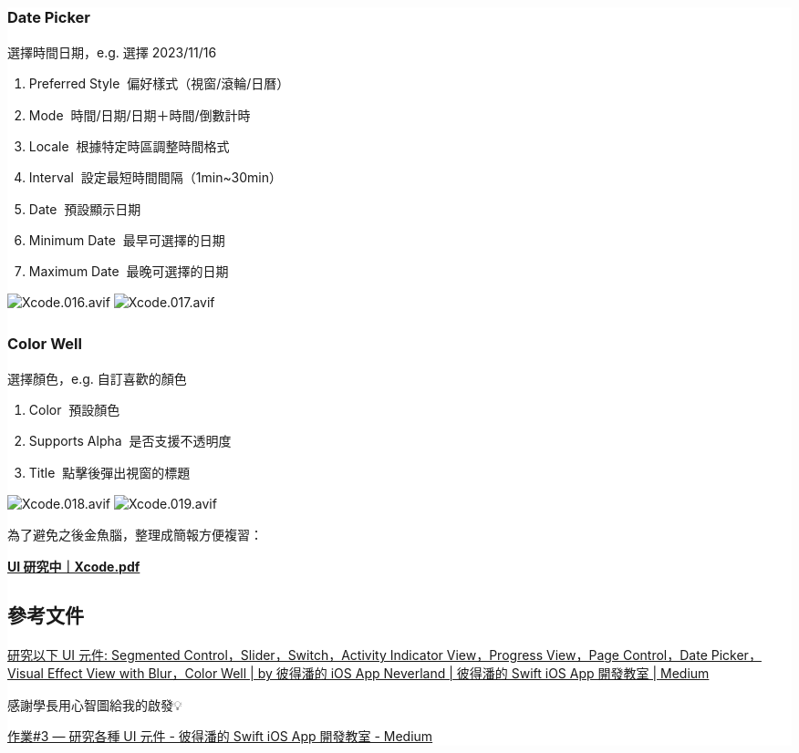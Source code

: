 
### Date Picker

選擇時間日期，e.g. 選擇 2023/11/16

1. Preferred Style  偏好樣式（視窗/滾輪/日曆）

2. Mode  時間/日期/日期＋時間/倒數計時

3. Locale  根據特定時區調整時間格式

4. Interval  設定最短時間間隔（1min\~30min）

5. Date  預設顯示日期

6. Minimum Date  最早可選擇的日期

7. Maximum Date  最晚可選擇的日期

![Xcode.016.avif](Xcode.016.avif)
![Xcode.017.avif](Xcode.017.avif)

### Color Well

選擇顏色，e.g. 自訂喜歡的顏色

1. Color  預設顏色

2. Supports Alpha  是否支援不透明度

3. Title  點擊後彈出視窗的標題

![Xcode.018.avif](Xcode.018.avif)
![Xcode.019.avif](Xcode.019.avif)


為了避免之後金魚腦，整理成簡報方便複習：
<iframe src="https://www.slideshare.net/slideshow/embed_code/key/4R5zaDnrPKbTmQ?startSlide=1" width="597" height="486" frameborder="0" marginwidth="0" marginheight="0" scrolling="no" style="border:1px solid #CCC; border-width:1px; margin-bottom:5px;max-width: 100%;" allowfullscreen></iframe><div style="margin-bottom:5px"><strong><a href="https://www.slideshare.net/nbnb6712/ui-xcodepdf" title="UI 研究中｜Xcode.pdf" target="_blank">UI 研究中｜Xcode.pdf</a></strong></div>


## 參考文件

[研究以下 UI 元件: Segmented Control，Slider，Switch，Activity Indicator View，Progress View，Page Control，Date Picker，Visual Effect View with Blur，Color Well | by 彼得潘的 iOS App Neverland | 彼得潘的 Swift iOS App 開發教室 | Medium](https://medium.com/%E5%BD%BC%E5%BE%97%E6%BD%98%E7%9A%84-swift-ios-app-%E9%96%8B%E7%99%BC%E6%95%99%E5%AE%A4/%E7%A0%94%E7%A9%B6%E4%BB%A5%E4%B8%8B-ui-%E5%85%83%E4%BB%B6-segmented-control-slider-switch-activity-indicator-view-progress-view-page-control-date-71acc5b2dd7e)



感謝學長用心智圖給我的啟發💡

[作業#3 — 研究各種 UI 元件 - 彼得潘的 Swift iOS App 開發教室 - Medium](https://medium.com/%E5%BD%BC%E5%BE%97%E6%BD%98%E7%9A%84-swift-ios-app-%E9%96%8B%E7%99%BC%E6%95%99%E5%AE%A4/%E4%BD%9C%E6%A5%AD-3-%E7%A0%94%E7%A9%B6%E5%90%84%E7%A8%AE-ui-%E5%85%83%E4%BB%B6-b95d33395295)